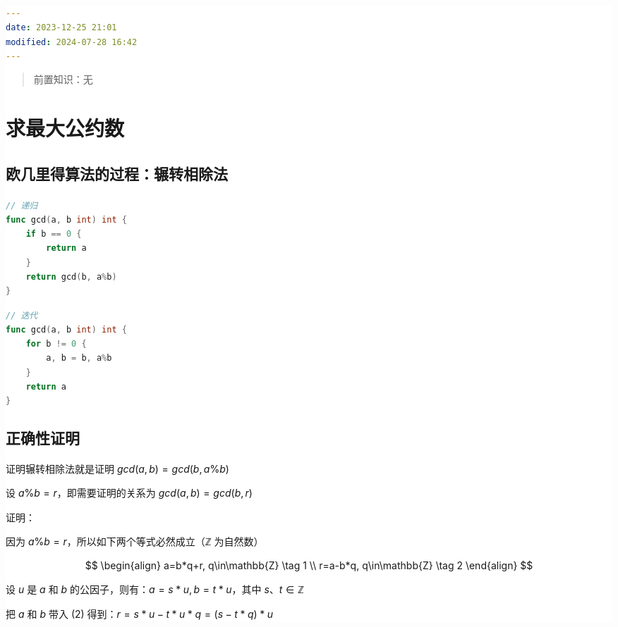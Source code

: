 ```yaml
---
date: 2023-12-25 21:01
modified: 2024-07-28 16:42
---
```


>前置知识：无

# 求最大公约数

## 欧几里得算法的过程：辗转相除法

```go
// 递归
func gcd(a, b int) int {
	if b == 0 {
		return a
	}
	return gcd(b, a%b)
}
```

```go
// 迭代
func gcd(a, b int) int {
	for b != 0 {
		a, b = b, a%b
	}
	return a
}
```

## 正确性证明

证明辗转相除法就是证明 $gcd(a,b)=gcd(b,a\%b)$

设 $a\%b=r$，即需要证明的关系为 $gcd(a,b)=gcd(b,r)$

证明：

因为 $a\%b=r$，所以如下两个等式必然成立（$\mathbb{Z}$ 为自然数）


$$
\begin{align}
a=b*q+r, q\in\mathbb{Z} \tag 1 \\
r=a-b*q, q\in\mathbb{Z} \tag 2
\end{align}
$$

设 $u$ 是 $a$ 和 $b$ 的公因子，则有：$a = s * u, b = t * u$，其中 $s、t\in\mathbb{Z}$

把 $a$ 和 $b$ 带入 $(2)$ 得到：$r = s * u - t * u * q = (s - t * q) * u$
